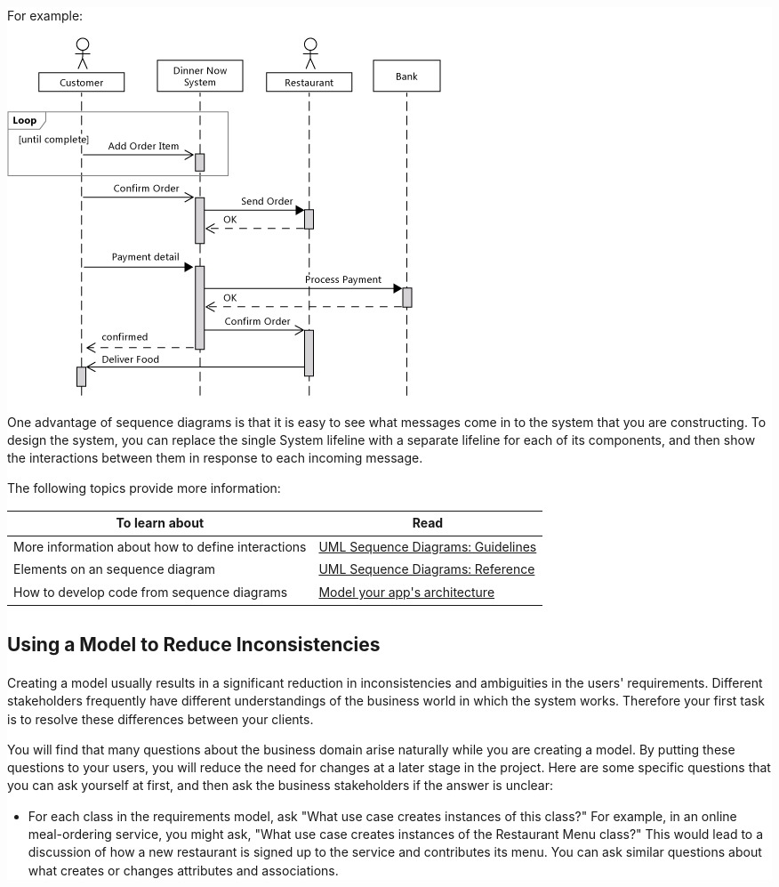  For example:

 ![Sequence diagram with System and actors.](../modeling/media/uml-reqmseq.png "UML_ReqmSeq")

 One advantage of sequence diagrams is that it is easy to see what messages come in to the system that you are constructing. To design the system, you can replace the single System lifeline with a separate lifeline for each of its components, and then show the interactions between them in response to each incoming message.

 The following topics provide more information:

|To learn about|Read|
|--------------------|----------|
|More information about how to define interactions|[UML Sequence Diagrams: Guidelines](../modeling/uml-sequence-diagrams-guidelines.md)|
|Elements on an sequence diagram|[UML Sequence Diagrams: Reference](../modeling/uml-sequence-diagrams-reference.md)|
|How to develop code from sequence diagrams|[Model your app's architecture](../modeling/model-your-app-s-architecture.md)|

## Using a Model to Reduce Inconsistencies
 Creating a model usually results in a significant reduction in inconsistencies and ambiguities in the users' requirements. Different stakeholders frequently have different understandings of the business world in which the system works. Therefore your first task is to resolve these differences between your clients.

 You will find that many questions about the business domain arise naturally while you are creating a model. By putting these questions to your users, you will reduce the need for changes at a later stage in the project. Here are some specific questions that you can ask yourself at first, and then ask the business stakeholders if the answer is unclear:

- For each class in the requirements model, ask "What use case creates instances of this class?" For example, in an online meal-ordering service, you might ask, "What use case creates instances of the Restaurant Menu class?" This would lead to a discussion of how a new restaurant is signed up to the service and contributes its menu. You can ask similar questions about what creates or changes attributes and associations.

